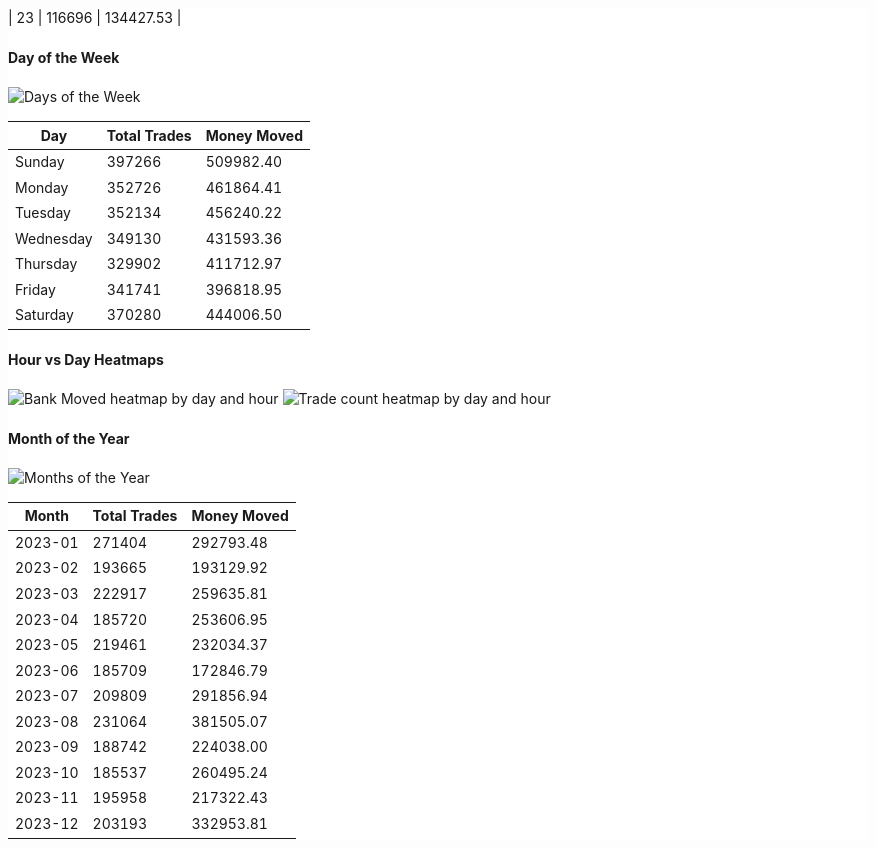| 23   | 116696       | 134427.53   |

#### Day of the Week

![Days of the Week](/2023/Daily.png)

| Day       | Total Trades | Money Moved |
| --------- | ------------ | ----------- |
| Sunday    | 397266       | 509982.40   |
| Monday    | 352726       | 461864.41   |
| Tuesday   | 352134       | 456240.22   |
| Wednesday | 349130       | 431593.36   |
| Thursday  | 329902       | 411712.97   |
| Friday    | 341741       | 396818.95   |
| Saturday  | 370280       | 444006.50   |

#### Hour vs Day Heatmaps

![Bank Moved heatmap by day and hour](/2023/Heatmap.png)
![Trade count heatmap by day and hour](/2023/Heatmap2.png)

#### Month of the Year

![Months of the Year](/2023/Monthly.png)

| Month   | Total Trades | Money Moved |
| ------- | ------------ | ----------- |
| 2023-01 | 271404       | 292793.48   |
| 2023-02 | 193665       | 193129.92   |
| 2023-03 | 222917       | 259635.81   |
| 2023-04 | 185720       | 253606.95   |
| 2023-05 | 219461       | 232034.37   |
| 2023-06 | 185709       | 172846.79   |
| 2023-07 | 209809       | 291856.94   |
| 2023-08 | 231064       | 381505.07   |
| 2023-09 | 188742       | 224038.00   |
| 2023-10 | 185537       | 260495.24   |
| 2023-11 | 195958       | 217322.43   |
| 2023-12 | 203193       | 332953.81   |
